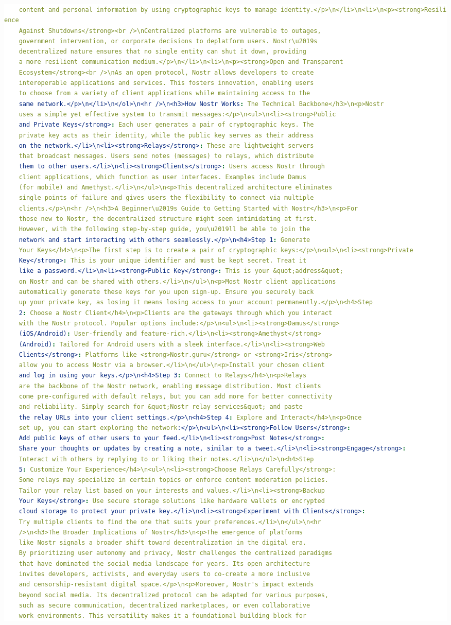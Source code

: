 ```yaml
    content and personal information by using cryptographic keys to manage identity.</p>\n</li>\n<li>\n<p><strong>Resilience
    Against Shutdowns</strong><br />\nCentralized platforms are vulnerable to outages,
    government intervention, or corporate decisions to deplatform users. Nostr\u2019s
    decentralized nature ensures that no single entity can shut it down, providing
    a more resilient communication medium.</p>\n</li>\n<li>\n<p><strong>Open and Transparent
    Ecosystem</strong><br />\nAs an open protocol, Nostr allows developers to create
    interoperable applications and services. This fosters innovation, enabling users
    to choose from a variety of client applications while maintaining access to the
    same network.</p>\n</li>\n</ol>\n<hr />\n<h3>How Nostr Works: The Technical Backbone</h3>\n<p>Nostr
    uses a simple yet effective system to transmit messages:</p>\n<ul>\n<li><strong>Public
    and Private Keys</strong>: Each user generates a pair of cryptographic keys. The
    private key acts as their identity, while the public key serves as their address
    on the network.</li>\n<li><strong>Relays</strong>: These are lightweight servers
    that broadcast messages. Users send notes (messages) to relays, which distribute
    them to other users.</li>\n<li><strong>Clients</strong>: Users access Nostr through
    client applications, which function as user interfaces. Examples include Damus
    (for mobile) and Amethyst.</li>\n</ul>\n<p>This decentralized architecture eliminates
    single points of failure and gives users the flexibility to connect via multiple
    clients.</p>\n<hr />\n<h3>A Beginner\u2019s Guide to Getting Started with Nostr</h3>\n<p>For
    those new to Nostr, the decentralized structure might seem intimidating at first.
    However, with the following step-by-step guide, you\u2019ll be able to join the
    network and start interacting with others seamlessly.</p>\n<h4>Step 1: Generate
    Your Keys</h4>\n<p>The first step is to create a pair of cryptographic keys:</p>\n<ul>\n<li><strong>Private
    Key</strong>: This is your unique identifier and must be kept secret. Treat it
    like a password.</li>\n<li><strong>Public Key</strong>: This is your &quot;address&quot;
    on Nostr and can be shared with others.</li>\n</ul>\n<p>Most Nostr client applications
    automatically generate these keys for you upon sign-up. Ensure you securely back
    up your private key, as losing it means losing access to your account permanently.</p>\n<h4>Step
    2: Choose a Nostr Client</h4>\n<p>Clients are the gateways through which you interact
    with the Nostr protocol. Popular options include:</p>\n<ul>\n<li><strong>Damus</strong>
    (iOS/Android): User-friendly and feature-rich.</li>\n<li><strong>Amethyst</strong>
    (Android): Tailored for Android users with a sleek interface.</li>\n<li><strong>Web
    Clients</strong>: Platforms like <strong>Nostr.guru</strong> or <strong>Iris</strong>
    allow you to access Nostr via a browser.</li>\n</ul>\n<p>Install your chosen client
    and log in using your keys.</p>\n<h4>Step 3: Connect to Relays</h4>\n<p>Relays
    are the backbone of the Nostr network, enabling message distribution. Most clients
    come pre-configured with default relays, but you can add more for better connectivity
    and reliability. Simply search for &quot;Nostr relay services&quot; and paste
    the relay URLs into your client settings.</p>\n<h4>Step 4: Explore and Interact</h4>\n<p>Once
    set up, you can start exploring the network:</p>\n<ul>\n<li><strong>Follow Users</strong>:
    Add public keys of other users to your feed.</li>\n<li><strong>Post Notes</strong>:
    Share your thoughts or updates by creating a note, similar to a tweet.</li>\n<li><strong>Engage</strong>:
    Interact with others by replying to or liking their notes.</li>\n</ul>\n<h4>Step
    5: Customize Your Experience</h4>\n<ul>\n<li><strong>Choose Relays Carefully</strong>:
    Some relays may specialize in certain topics or enforce content moderation policies.
    Tailor your relay list based on your interests and values.</li>\n<li><strong>Backup
    Your Keys</strong>: Use secure storage solutions like hardware wallets or encrypted
    cloud storage to protect your private key.</li>\n<li><strong>Experiment with Clients</strong>:
    Try multiple clients to find the one that suits your preferences.</li>\n</ul>\n<hr
    />\n<h3>The Broader Implications of Nostr</h3>\n<p>The emergence of platforms
    like Nostr signals a broader shift toward decentralization in the digital era.
    By prioritizing user autonomy and privacy, Nostr challenges the centralized paradigms
    that have dominated the social media landscape for years. Its open architecture
    invites developers, activists, and everyday users to co-create a more inclusive
    and censorship-resistant digital space.</p>\n<p>Moreover, Nostr's impact extends
    beyond social media. Its decentralized protocol can be adapted for various purposes,
    such as secure communication, decentralized marketplaces, or even collaborative
    work environments. This versatility makes it a foundational building block for
```